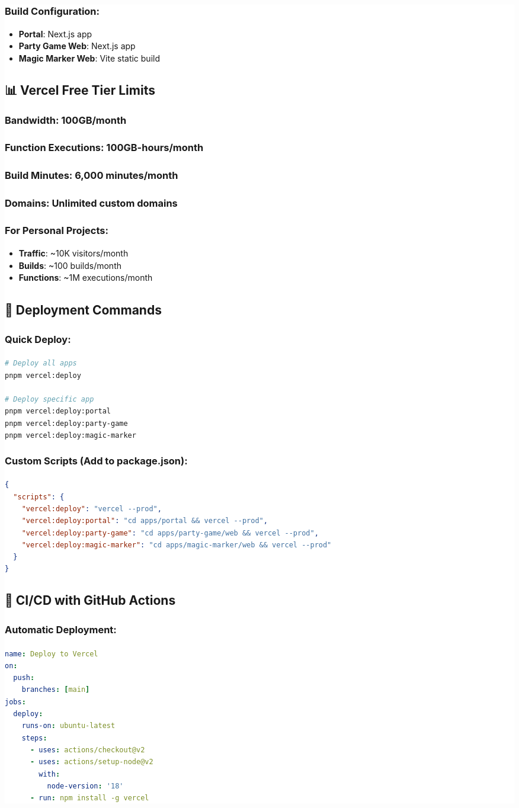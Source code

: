 ### **Build Configuration:**
- **Portal**: Next.js app
- **Party Game Web**: Next.js app
- **Magic Marker Web**: Vite static build

## 📊 **Vercel Free Tier Limits**

### **Bandwidth**: 100GB/month
### **Function Executions**: 100GB-hours/month
### **Build Minutes**: 6,000 minutes/month
### **Domains**: Unlimited custom domains

### **For Personal Projects:**
- **Traffic**: ~10K visitors/month
- **Builds**: ~100 builds/month
- **Functions**: ~1M executions/month

## 🚀 **Deployment Commands**

### **Quick Deploy:**
```bash
# Deploy all apps
pnpm vercel:deploy

# Deploy specific app
pnpm vercel:deploy:portal
pnpm vercel:deploy:party-game
pnpm vercel:deploy:magic-marker
```

### **Custom Scripts (Add to package.json):**
```json
{
  "scripts": {
    "vercel:deploy": "vercel --prod",
    "vercel:deploy:portal": "cd apps/portal && vercel --prod",
    "vercel:deploy:party-game": "cd apps/party-game/web && vercel --prod",
    "vercel:deploy:magic-marker": "cd apps/magic-marker/web && vercel --prod"
  }
}
```

## 🔄 **CI/CD with GitHub Actions**

### **Automatic Deployment:**
```yaml
name: Deploy to Vercel
on:
  push:
    branches: [main]
jobs:
  deploy:
    runs-on: ubuntu-latest
    steps:
      - uses: actions/checkout@v2
      - uses: actions/setup-node@v2
        with:
          node-version: '18'
      - run: npm install -g vercel
```